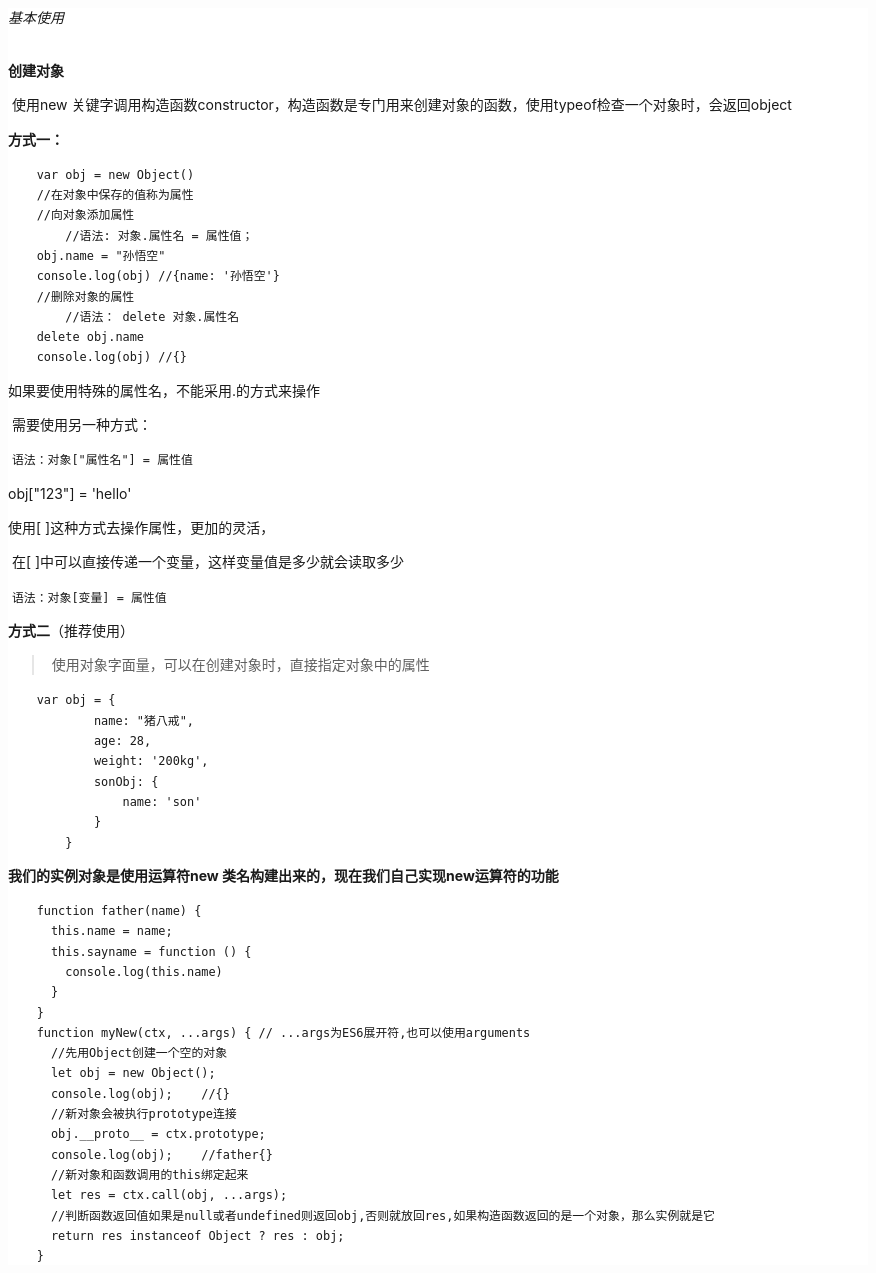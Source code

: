 ###### 基本使用

**创建对象**

​	使用new 关键字调用构造函数constructor，构造函数是专门用来创建对象的函数，使用typeof检查一个对象时，会返回object

**方式一：**

```
	var obj = new Object()
	//在对象中保存的值称为属性
	//向对象添加属性
		//语法: 对象.属性名 = 属性值；
	obj.name = "孙悟空"
	console.log(obj) //{name: '孙悟空'}
	//删除对象的属性
		//语法： delete 对象.属性名
	delete obj.name
	console.log(obj) //{}
```

如果要使用特殊的属性名，不能采用.的方式来操作

​	需要使用另一种方式：

​			`语法：对象["属性名"] = 属性值`

obj["123"] = 'hello'

使用[ ]这种方式去操作属性，更加的灵活，

​	在[ ]中可以直接传递一个变量，这样变量值是多少就会读取多少

​			`语法：对象[变量] = 属性值`

**方式二**（推荐使用）

> ​	使用对象字面量，可以在创建对象时，直接指定对象中的属性

```
	var obj = {
			name: "猪八戒",
			age: 28,
			weight: '200kg',
			sonObj: {
				name: 'son'
			}
		}
```

**我们的实例对象是使用运算符new 类名构建出来的，现在我们自己实现new运算符的功能**

```
    function father(name) {
      this.name = name;
      this.sayname = function () {
        console.log(this.name)
      }
    }
    function myNew(ctx, ...args) { // ...args为ES6展开符,也可以使用arguments
      //先用Object创建一个空的对象
      let obj = new Object();
      console.log(obj);    //{}
      //新对象会被执行prototype连接
      obj.__proto__ = ctx.prototype;
      console.log(obj);    //father{}
      //新对象和函数调用的this绑定起来
      let res = ctx.call(obj, ...args);
      //判断函数返回值如果是null或者undefined则返回obj,否则就放回res,如果构造函数返回的是一个对象，那么实例就是它
      return res instanceof Object ? res : obj;
    }

```